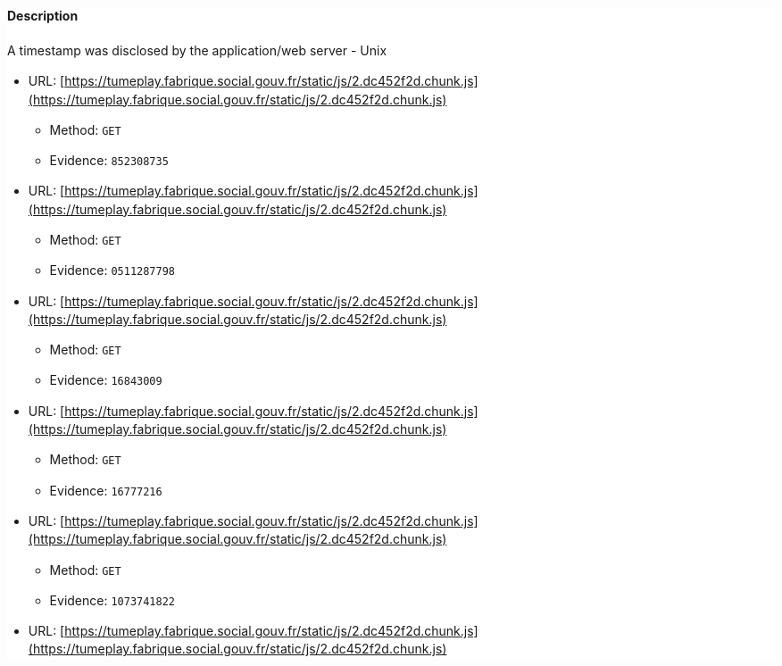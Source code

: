   
  
  
#### Description
<p>A timestamp was disclosed by the application/web server - Unix</p>
  
  
  
* URL: [https://tumeplay.fabrique.social.gouv.fr/static/js/2.dc452f2d.chunk.js](https://tumeplay.fabrique.social.gouv.fr/static/js/2.dc452f2d.chunk.js)
  
  
  * Method: `GET`
  
  
  * Evidence: `852308735`
  
  
  
  
* URL: [https://tumeplay.fabrique.social.gouv.fr/static/js/2.dc452f2d.chunk.js](https://tumeplay.fabrique.social.gouv.fr/static/js/2.dc452f2d.chunk.js)
  
  
  * Method: `GET`
  
  
  * Evidence: `0511287798`
  
  
  
  
* URL: [https://tumeplay.fabrique.social.gouv.fr/static/js/2.dc452f2d.chunk.js](https://tumeplay.fabrique.social.gouv.fr/static/js/2.dc452f2d.chunk.js)
  
  
  * Method: `GET`
  
  
  * Evidence: `16843009`
  
  
  
  
* URL: [https://tumeplay.fabrique.social.gouv.fr/static/js/2.dc452f2d.chunk.js](https://tumeplay.fabrique.social.gouv.fr/static/js/2.dc452f2d.chunk.js)
  
  
  * Method: `GET`
  
  
  * Evidence: `16777216`
  
  
  
  
* URL: [https://tumeplay.fabrique.social.gouv.fr/static/js/2.dc452f2d.chunk.js](https://tumeplay.fabrique.social.gouv.fr/static/js/2.dc452f2d.chunk.js)
  
  
  * Method: `GET`
  
  
  * Evidence: `1073741822`
  
  
  
  
* URL: [https://tumeplay.fabrique.social.gouv.fr/static/js/2.dc452f2d.chunk.js](https://tumeplay.fabrique.social.gouv.fr/static/js/2.dc452f2d.chunk.js)
  
  